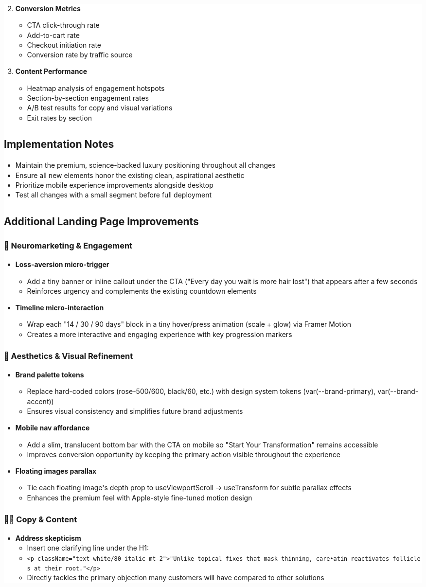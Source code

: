 2. **Conversion Metrics**
   - CTA click-through rate
   - Add-to-cart rate
   - Checkout initiation rate
   - Conversion rate by traffic source

3. **Content Performance**
   - Heatmap analysis of engagement hotspots
   - Section-by-section engagement rates
   - A/B test results for copy and visual variations
   - Exit rates by section

## Implementation Notes

- Maintain the premium, science-backed luxury positioning throughout all changes
- Ensure all new elements honor the existing clean, aspirational aesthetic
- Prioritize mobile experience improvements alongside desktop
- Test all changes with a small segment before full deployment

## Additional Landing Page Improvements

### 🧠 Neuromarketing & Engagement

- **Loss-aversion micro-trigger**
  - Add a tiny banner or inline callout under the CTA ("Every day you wait is more hair lost") that appears after a few seconds
  - Reinforces urgency and complements the existing countdown elements

- **Timeline micro-interaction**
  - Wrap each "14 / 30 / 90 days" block in a tiny hover/press animation (scale + glow) via Framer Motion
  - Creates a more interactive and engaging experience with key progression markers

### 🎨 Aesthetics & Visual Refinement

- **Brand palette tokens**
  - Replace hard-coded colors (rose-500/600, black/60, etc.) with design system tokens (var(--brand-primary), var(--brand-accent))
  - Ensures visual consistency and simplifies future brand adjustments

- **Mobile nav affordance**
  - Add a slim, translucent bottom bar with the CTA on mobile so "Start Your Transformation" remains accessible
  - Improves conversion opportunity by keeping the primary action visible throughout the experience

- **Floating images parallax**
  - Tie each floating image's depth prop to useViewportScroll → useTransform for subtle parallax effects
  - Enhances the premium feel with Apple-style fine-tuned motion design

### ✍🏼 Copy & Content

- **Address skepticism**
  - Insert one clarifying line under the H1:
  - `<p className="text-white/80 italic mt-2">"Unlike topical fixes that mask thinning, care•atin reactivates follicles at their root."</p>`
  - Directly tackles the primary objection many customers will have compared to other solutions
